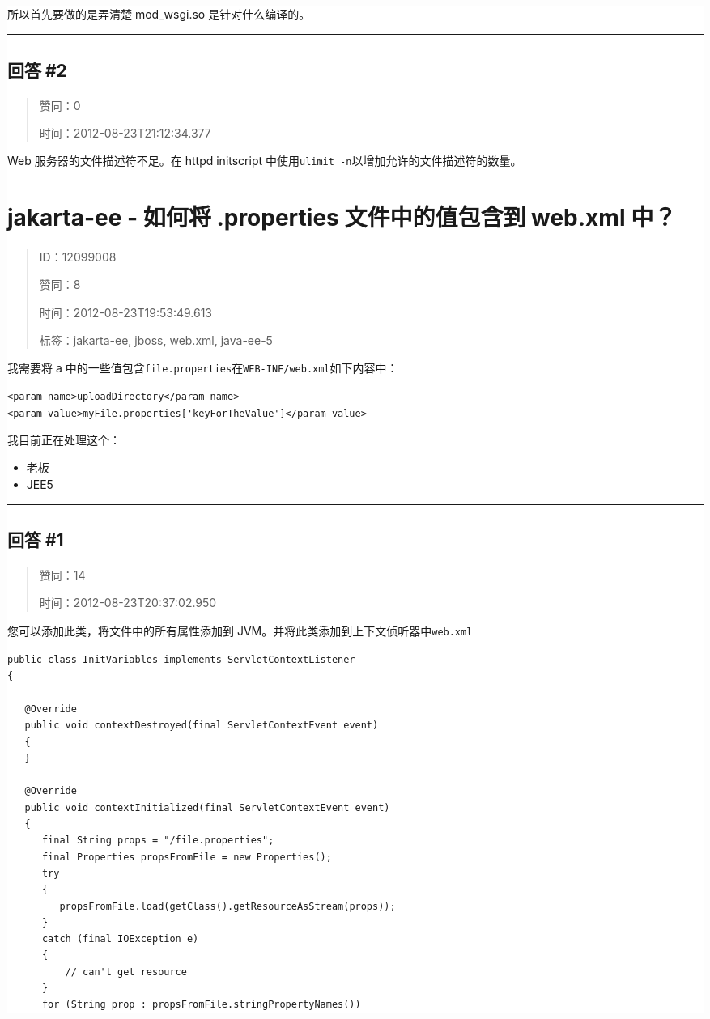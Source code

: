 所以首先要做的是弄清楚 mod_wsgi.so 是针对什么编译的。

* * *

## 回答 #2

> 赞同：0
> 
> 时间：2012-08-23T21:12:34.377

Web 服务器的文件描述符不足。在 httpd initscript 中使用`ulimit -n`以增加允许的文件描述符的数量。

# jakarta-ee - 如何将 .properties 文件中的值包含到 web.xml 中？

> ID：12099008
> 
> 赞同：8
> 
> 时间：2012-08-23T19:53:49.613
> 
> 标签：jakarta-ee, jboss, web.xml, java-ee-5

我需要将 a 中的一些值包含`file.properties`在`WEB-INF/web.xml`如下内容中：

```
<param-name>uploadDirectory</param-name>
<param-value>myFile.properties['keyForTheValue']</param-value> 
```

我目前正在处理这个：

*   老板
*   JEE5

* * *

## 回答 #1

> 赞同：14
> 
> 时间：2012-08-23T20:37:02.950

您可以添加此类，将文件中的所有属性添加到 JVM。并将此类添加到上下文侦听器中`web.xml`

```
public class InitVariables implements ServletContextListener
{

   @Override
   public void contextDestroyed(final ServletContextEvent event)
   {
   }

   @Override
   public void contextInitialized(final ServletContextEvent event)
   {
      final String props = "/file.properties";
      final Properties propsFromFile = new Properties();
      try
      {
         propsFromFile.load(getClass().getResourceAsStream(props));
      }
      catch (final IOException e)
      {
          // can't get resource
      }
      for (String prop : propsFromFile.stringPropertyNames())
```